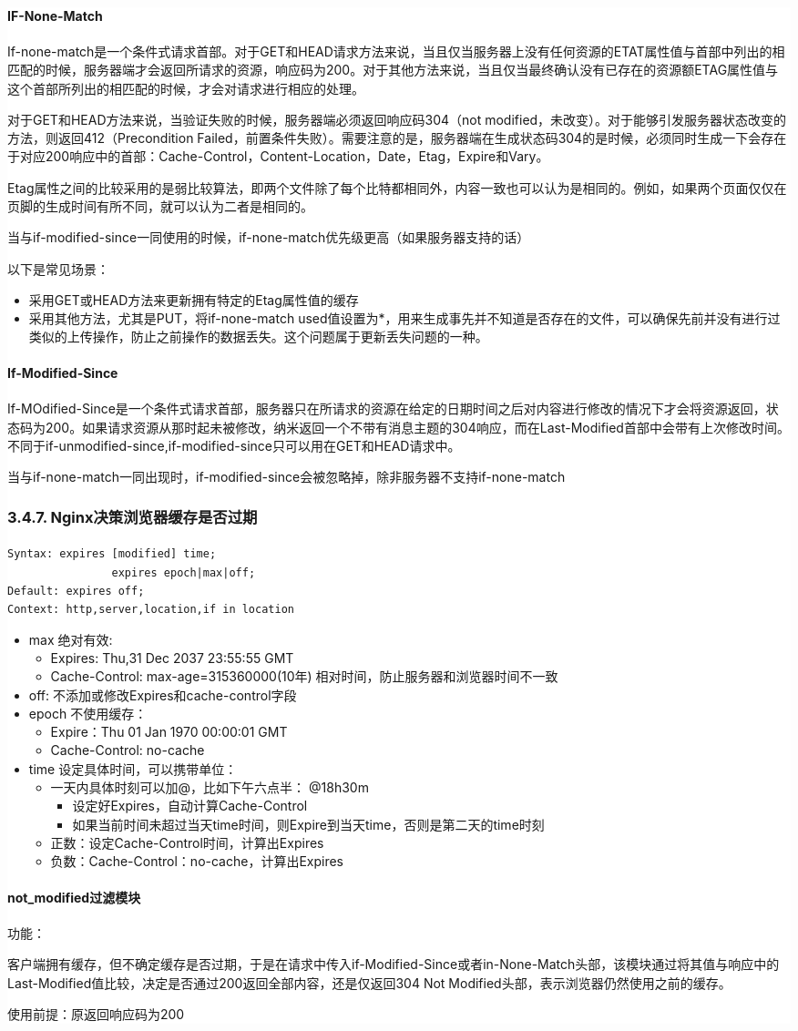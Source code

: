#### IF-None-Match

If-none-match是一个条件式请求首部。对于GET和HEAD请求方法来说，当且仅当服务器上没有任何资源的ETAT属性值与首部中列出的相匹配的时候，服务器端才会返回所请求的资源，响应码为200。对于其他方法来说，当且仅当最终确认没有已存在的资源额ETAG属性值与这个首部所列出的相匹配的时候，才会对请求进行相应的处理。

对于GET和HEAD方法来说，当验证失败的时候，服务器端必须返回响应码304（not modified，未改变）。对于能够引发服务器状态改变的方法，则返回412（Precondition Failed，前置条件失败）。需要注意的是，服务器端在生成状态码304的是时候，必须同时生成一下会存在于对应200响应中的首部：Cache-Control，Content-Location，Date，Etag，Expire和Vary。

Etag属性之间的比较采用的是弱比较算法，即两个文件除了每个比特都相同外，内容一致也可以认为是相同的。例如，如果两个页面仅仅在页脚的生成时间有所不同，就可以认为二者是相同的。

当与if-modified-since一同使用的时候，if-none-match优先级更高（如果服务器支持的话）

以下是常见场景：

- 采用GET或HEAD方法来更新拥有特定的Etag属性值的缓存
- 采用其他方法，尤其是PUT，将if-none-match used值设置为*，用来生成事先并不知道是否存在的文件，可以确保先前并没有进行过类似的上传操作，防止之前操作的数据丢失。这个问题属于更新丢失问题的一种。

#### If-Modified-Since

If-MOdified-Since是一个条件式请求首部，服务器只在所请求的资源在给定的日期时间之后对内容进行修改的情况下才会将资源返回，状态码为200。如果请求资源从那时起未被修改，纳米返回一个不带有消息主题的304响应，而在Last-Modified首部中会带有上次修改时间。不同于if-unmodified-since,if-modified-since只可以用在GET和HEAD请求中。

当与if-none-match一同出现时，if-modified-since会被忽略掉，除非服务器不支持if-none-match

### 3.4.7. Nginx决策浏览器缓存是否过期

```code
Syntax: expires [modified] time;
				expires epoch|max|off;
Default: expires off;
Context: http,server,location,if in location
```

- max 绝对有效:
  - Expires: Thu,31 Dec 2037 23:55:55 GMT
  - Cache-Control: max-age=315360000(10年) 相对时间，防止服务器和浏览器时间不一致
- off: 不添加或修改Expires和cache-control字段
- epoch 不使用缓存：
  - Expire：Thu 01 Jan 1970 00:00:01 GMT
  - Cache-Control: no-cache
- time 设定具体时间，可以携带单位：
  - 一天内具体时刻可以加@，比如下午六点半： @18h30m
    - 设定好Expires，自动计算Cache-Control
    - 如果当前时间未超过当天time时间，则Expire到当天time，否则是第二天的time时刻
  - 正数：设定Cache-Control时间，计算出Expires
  - 负数：Cache-Control：no-cache，计算出Expires

#### not_modified过滤模块

功能：

​	客户端拥有缓存，但不确定缓存是否过期，于是在请求中传入if-Modified-Since或者in-None-Match头部，该模块通过将其值与响应中的Last-Modified值比较，决定是否通过200返回全部内容，还是仅返回304 Not Modified头部，表示浏览器仍然使用之前的缓存。

使用前提：原返回响应码为200













 